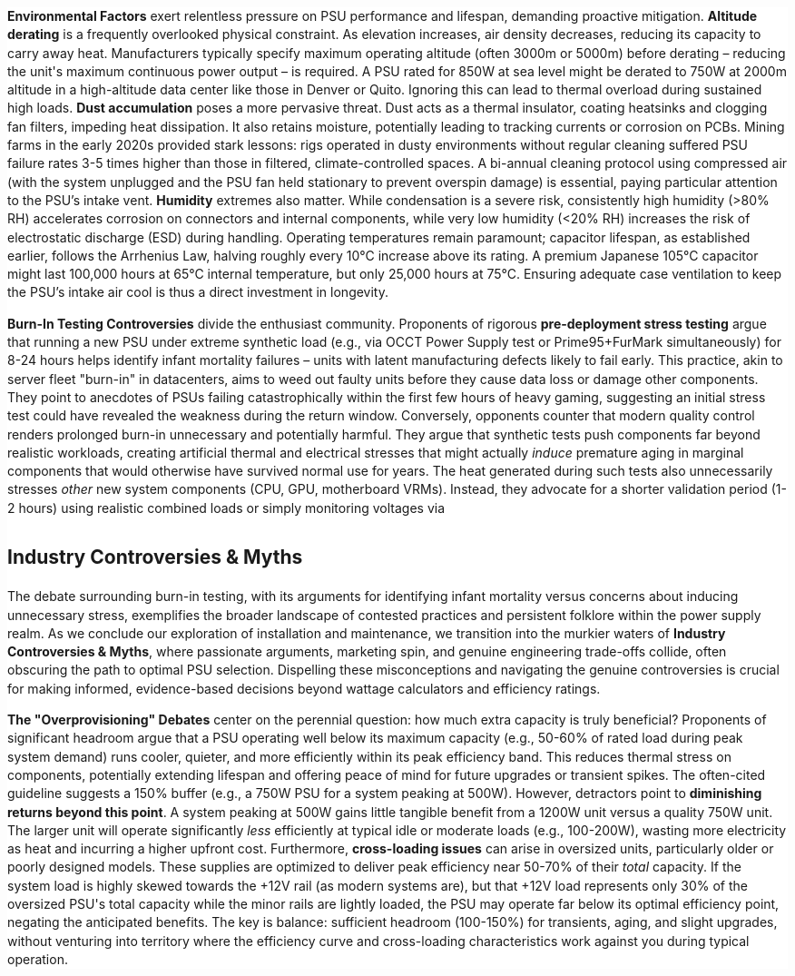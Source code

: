 **Environmental Factors** exert relentless pressure on PSU performance and lifespan, demanding proactive mitigation. **Altitude derating** is a frequently overlooked physical constraint. As elevation increases, air density decreases, reducing its capacity to carry away heat. Manufacturers typically specify maximum operating altitude (often 3000m or 5000m) before derating – reducing the unit's maximum continuous power output – is required. A PSU rated for 850W at sea level might be derated to 750W at 2000m altitude in a high-altitude data center like those in Denver or Quito. Ignoring this can lead to thermal overload during sustained high loads. **Dust accumulation** poses a more pervasive threat. Dust acts as a thermal insulator, coating heatsinks and clogging fan filters, impeding heat dissipation. It also retains moisture, potentially leading to tracking currents or corrosion on PCBs. Mining farms in the early 2020s provided stark lessons: rigs operated in dusty environments without regular cleaning suffered PSU failure rates 3-5 times higher than those in filtered, climate-controlled spaces. A bi-annual cleaning protocol using compressed air (with the system unplugged and the PSU fan held stationary to prevent overspin damage) is essential, paying particular attention to the PSU’s intake vent. **Humidity** extremes also matter. While condensation is a severe risk, consistently high humidity (>80% RH) accelerates corrosion on connectors and internal components, while very low humidity (<20% RH) increases the risk of electrostatic discharge (ESD) during handling. Operating temperatures remain paramount; capacitor lifespan, as established earlier, follows the Arrhenius Law, halving roughly every 10°C increase above its rating. A premium Japanese 105°C capacitor might last 100,000 hours at 65°C internal temperature, but only 25,000 hours at 75°C. Ensuring adequate case ventilation to keep the PSU’s intake air cool is thus a direct investment in longevity.

**Burn-In Testing Controversies** divide the enthusiast community. Proponents of rigorous **pre-deployment stress testing** argue that running a new PSU under extreme synthetic load (e.g., via OCCT Power Supply test or Prime95+FurMark simultaneously) for 8-24 hours helps identify infant mortality failures – units with latent manufacturing defects likely to fail early. This practice, akin to server fleet "burn-in" in datacenters, aims to weed out faulty units before they cause data loss or damage other components. They point to anecdotes of PSUs failing catastrophically within the first few hours of heavy gaming, suggesting an initial stress test could have revealed the weakness during the return window. Conversely, opponents counter that modern quality control renders prolonged burn-in unnecessary and potentially harmful. They argue that synthetic tests push components far beyond realistic workloads, creating artificial thermal and electrical stresses that might actually *induce* premature aging in marginal components that would otherwise have survived normal use for years. The heat generated during such tests also unnecessarily stresses *other* new system components (CPU, GPU, motherboard VRMs). Instead, they advocate for a shorter validation period (1-2 hours) using realistic combined loads or simply monitoring voltages via

## Industry Controversies & Myths

The debate surrounding burn-in testing, with its arguments for identifying infant mortality versus concerns about inducing unnecessary stress, exemplifies the broader landscape of contested practices and persistent folklore within the power supply realm. As we conclude our exploration of installation and maintenance, we transition into the murkier waters of **Industry Controversies & Myths**, where passionate arguments, marketing spin, and genuine engineering trade-offs collide, often obscuring the path to optimal PSU selection. Dispelling these misconceptions and navigating the genuine controversies is crucial for making informed, evidence-based decisions beyond wattage calculators and efficiency ratings.

**The "Overprovisioning" Debates** center on the perennial question: how much extra capacity is truly beneficial? Proponents of significant headroom argue that a PSU operating well below its maximum capacity (e.g., 50-60% of rated load during peak system demand) runs cooler, quieter, and more efficiently within its peak efficiency band. This reduces thermal stress on components, potentially extending lifespan and offering peace of mind for future upgrades or transient spikes. The often-cited guideline suggests a 150% buffer (e.g., a 750W PSU for a system peaking at 500W). However, detractors point to **diminishing returns beyond this point**. A system peaking at 500W gains little tangible benefit from a 1200W unit versus a quality 750W unit. The larger unit will operate significantly *less* efficiently at typical idle or moderate loads (e.g., 100-200W), wasting more electricity as heat and incurring a higher upfront cost. Furthermore, **cross-loading issues** can arise in oversized units, particularly older or poorly designed models. These supplies are optimized to deliver peak efficiency near 50-70% of their *total* capacity. If the system load is highly skewed towards the +12V rail (as modern systems are), but that +12V load represents only 30% of the oversized PSU's total capacity while the minor rails are lightly loaded, the PSU may operate far below its optimal efficiency point, negating the anticipated benefits. The key is balance: sufficient headroom (100-150%) for transients, aging, and slight upgrades, without venturing into territory where the efficiency curve and cross-loading characteristics work against you during typical operation.
